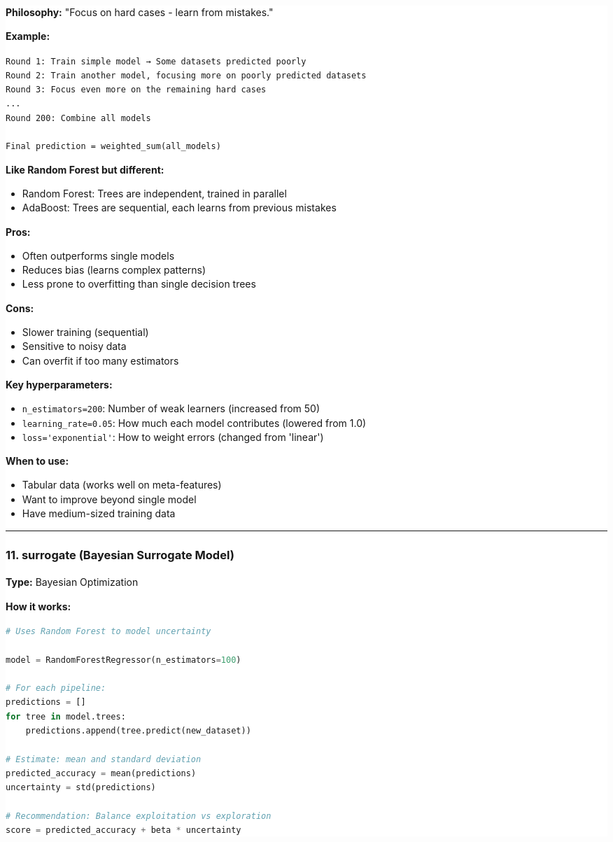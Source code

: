 **Philosophy:** "Focus on hard cases - learn from mistakes."

**Example:**
```
Round 1: Train simple model → Some datasets predicted poorly
Round 2: Train another model, focusing more on poorly predicted datasets
Round 3: Focus even more on the remaining hard cases
...
Round 200: Combine all models

Final prediction = weighted_sum(all_models)
```

**Like Random Forest but different:**
- Random Forest: Trees are independent, trained in parallel
- AdaBoost: Trees are sequential, each learns from previous mistakes

**Pros:**
- Often outperforms single models
- Reduces bias (learns complex patterns)
- Less prone to overfitting than single decision trees

**Cons:**
- Slower training (sequential)
- Sensitive to noisy data
- Can overfit if too many estimators

**Key hyperparameters:**
- `n_estimators=200`: Number of weak learners (increased from 50)
- `learning_rate=0.05`: How much each model contributes (lowered from 1.0)
- `loss='exponential'`: How to weight errors (changed from 'linear')

**When to use:**
- Tabular data (works well on meta-features)
- Want to improve beyond single model
- Have medium-sized training data

---

### 11. **surrogate** (Bayesian Surrogate Model)
**Type:** Bayesian Optimization

**How it works:**
```python
# Uses Random Forest to model uncertainty

model = RandomForestRegressor(n_estimators=100)

# For each pipeline:
predictions = []
for tree in model.trees:
    predictions.append(tree.predict(new_dataset))

# Estimate: mean and standard deviation
predicted_accuracy = mean(predictions)
uncertainty = std(predictions)

# Recommendation: Balance exploitation vs exploration
score = predicted_accuracy + beta * uncertainty
```
